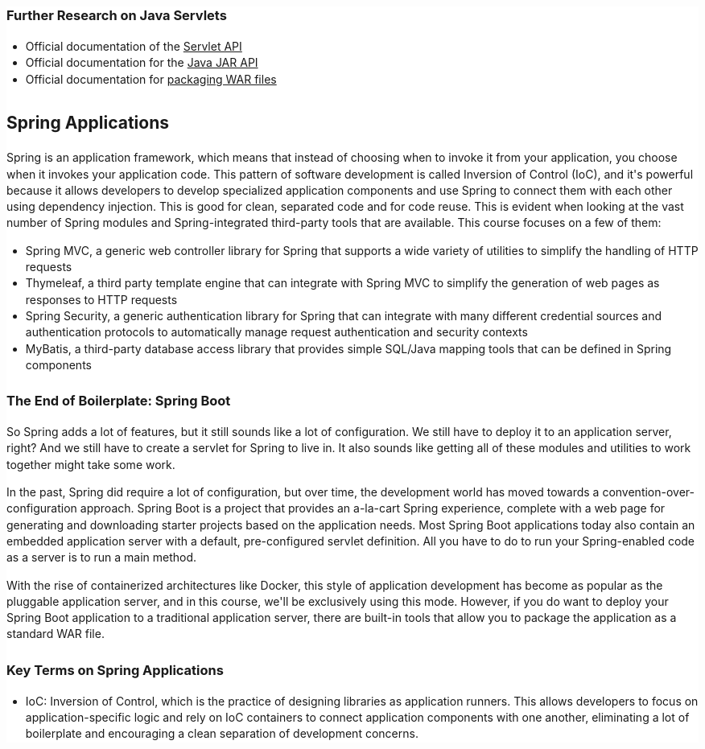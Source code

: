 ### Further Research on Java Servlets

- Official documentation of the [Servlet API](https://javaee.github.io/tutorial/servlets.html#BNAFD)
- Official documentation for the [Java JAR API](https://docs.oracle.com/en/java/javase/13/docs/api/java.base/java/util/jar/package-summary.html)
- Official documentation for [packaging WAR files](https://javaee.github.io/tutorial/packaging003.html#BCGHAHGD)

## Spring Applications

Spring is an application framework, which means that instead of choosing when to invoke it from your application, you choose when it invokes your application code. This pattern of software development is called Inversion of Control (IoC), and it's powerful because it allows developers to develop specialized application components and use Spring to connect them with each other using dependency injection. This is good for clean, separated code and for code reuse. This is evident when looking at the vast number of Spring modules and Spring-integrated third-party tools that are available. This course focuses on a few of them:

- Spring MVC, a generic web controller library for Spring that supports a wide variety of utilities to simplify the handling of HTTP requests
- Thymeleaf, a third party template engine that can integrate with Spring MVC to simplify the generation of web pages as responses to HTTP requests
- Spring Security, a generic authentication library for Spring that can integrate with many different credential sources and authentication protocols to automatically manage request authentication and security contexts
- MyBatis, a third-party database access library that provides simple SQL/Java mapping tools that can be defined in Spring components

### The End of Boilerplate: Spring Boot

So Spring adds a lot of features, but it still sounds like a lot of configuration. We still have to deploy it to an application server, right? And we still have to create a servlet for Spring to live in. It also sounds like getting all of these modules and utilities to work together might take some work.

In the past, Spring did require a lot of configuration, but over time, the development world has moved towards a convention-over-configuration approach. Spring Boot is a project that provides an a-la-cart Spring experience, complete with a web page for generating and downloading starter projects based on the application needs. Most Spring Boot applications today also contain an embedded application server with a default, pre-configured servlet definition. All you have to do to run your Spring-enabled code as a server is to run a main method.

With the rise of containerized architectures like Docker, this style of application development has become as popular as the pluggable application server, and in this course, we'll be exclusively using this mode. However, if you do want to deploy your Spring Boot application to a traditional application server, there are built-in tools that allow you to package the application as a standard WAR file.

### Key Terms on Spring Applications

- IoC: Inversion of Control, which is the practice of designing libraries as application runners. This allows developers to focus on application-specific logic and rely on IoC containers to connect application components with one another, eliminating a lot of boilerplate and encouraging a clean separation of development concerns.
